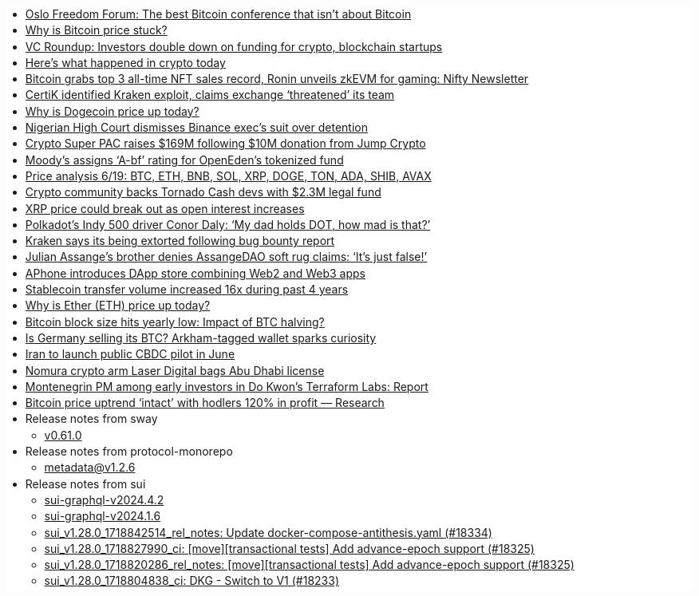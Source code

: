  - [Oslo Freedom Forum: The best Bitcoin conference that isn’t about Bitcoin](https://cointelegraph.com/news/oslo-freedom-forum-best-bitcoin-conference-isnt-about-bitcoin)
  - [Why is Bitcoin price stuck?](https://cointelegraph.com/news/why-is-bitcoin-price-stuck)
  - [VC Roundup: Investors double down on funding for crypto, blockchain startups](https://cointelegraph.com/news/vc-roundup-investors-funding-crypto-blockchain-startups)
  - [Here’s what happened in crypto today](https://cointelegraph.com/news/what-happened-in-crypto-today)
  - [Bitcoin grabs top 3 all-time NFT sales record, Ronin unveils zkEVM for gaming: Nifty Newsletter](https://cointelegraph.com/news/bitcoin-nft-sales-ronin-zkevm-gaming-nifty-newsletter)
  - [CertiK identified Kraken exploit, claims exchange ‘threatened’ its team](https://cointelegraph.com/news/certik-kraken-exploit-bug-bounty-white-hat-hackers-threats)
  - [Why is Dogecoin price up today?](https://cointelegraph.com/news/why-is-dogecoin-price-up-today)
  - [Nigerian High Court dismisses Binance exec’s suit over detention](https://cointelegraph.com/news/nigerian-court-dismisses-binance-exec-suit)
  - [Crypto Super PAC raises $169M following $10M donation from Jump Crypto](https://cointelegraph.com/news/crypto-super-pac-donation-jump-crypto)
  - [Moody’s assigns ‘A-bf’ rating for OpenEden’s tokenized fund](https://cointelegraph.com/news/moodys-assigns-abf-rating-openeden-tokenized-fund)
  - [Price analysis 6/19: BTC, ETH, BNB, SOL, XRP, DOGE, TON, ADA, SHIB, AVAX](https://cointelegraph.com/news/price-analysis-6-19-btc-eth-bnb-sol-xrp-doge-ton-ada-shib-avax)
  - [Crypto community backs Tornado Cash devs with $2.3M legal fund](https://cointelegraph.com/news/crypto-tornado-cash-legal-fund)
  - [XRP price could break out as open interest increases](https://cointelegraph.com/news/xrp-price-could-breakout-open-interest-increases)
  - [Polkadot’s Indy 500 driver Conor Daly: ‘My dad holds DOT, how mad is that?’](https://cointelegraph.com/magazine/polkadot-indy-500-driver-conor-daly-dad-holds-dot/)
  - [Kraken says its being extorted following bug bounty report](https://cointelegraph.com/news/kraken-claims-extortion-bug-bounty-report)
  - [Julian Assange’s brother denies AssangeDAO soft rug claims: ‘It’s just false!’](https://cointelegraph.com/news/brother-of-julian-assange-denies-assange-dao-soft-rug-claims)
  - [APhone introduces DApp store combining Web2 and Web3 apps](https://cointelegraph.com/news/aphone-dapp-store-web2-web3-apps)
  - [Stablecoin transfer volume increased 16x during past 4 years](https://cointelegraph.com/news/stablecoin-transfer-volume-16x-increase-4-years)
  - [Why is Ether (ETH) price up today?](https://cointelegraph.com/news/why-is-ethereum-eth-price-up-today)
  - [Bitcoin block size hits yearly low: Impact of BTC halving?](https://cointelegraph.com/news/bitcoin-block-size-yearly-low-halving)
  - [Is Germany selling its BTC? Arkham-tagged wallet sparks curiosity](https://cointelegraph.com/news/germany-btc-sell-arkham-wallet)
  - [Iran to launch public CBDC pilot in June](https://cointelegraph.com/news/iran-public-cbdc-pilot-digital-rial-june-2024)
  - [Nomura crypto arm Laser Digital bags Abu Dhabi license](https://cointelegraph.com/news/nomura-crypto-laser-digital-abu-dhabi-license)
  - [Montenegrin PM among early investors in Do Kwon’s Terraform Labs: Report](https://cointelegraph.com/news/montenegro-prime-minister-early-investor-do-kown-terra-report)
  - [Bitcoin price uptrend ‘intact’ with hodlers 120% in profit — Research](https://cointelegraph.com/news/bitcoin-price-uptrend-intact-hodlers-120-profit-research)
- Release notes from sway
  - [v0.61.0](https://github.com/FuelLabs/sway/releases/tag/v0.61.0)
- Release notes from protocol-monorepo
  - [metadata@v1.2.6](https://github.com/superfluid-finance/protocol-monorepo/releases/tag/metadata%40v1.2.6)
- Release notes from sui
  - [sui-graphql-v2024.4.2](https://github.com/MystenLabs/sui/releases/tag/sui-graphql-v2024.4.2)
  - [sui-graphql-v2024.1.6](https://github.com/MystenLabs/sui/releases/tag/sui-graphql-v2024.1.6)
  - [sui_v1.28.0_1718842514_rel_notes: Update docker-compose-antithesis.yaml (#18334)](https://github.com/MystenLabs/sui/releases/tag/sui_v1.28.0_1718842514_rel_notes)
  - [sui_v1.28.0_1718827990_ci: [move][transactional tests] Add advance-epoch support (#18325)](https://github.com/MystenLabs/sui/releases/tag/sui_v1.28.0_1718827990_ci)
  - [sui_v1.28.0_1718820286_rel_notes: [move][transactional tests] Add advance-epoch support (#18325)](https://github.com/MystenLabs/sui/releases/tag/sui_v1.28.0_1718820286_rel_notes)
  - [sui_v1.28.0_1718804838_ci: DKG - Switch to V1 (#18233)](https://github.com/MystenLabs/sui/releases/tag/sui_v1.28.0_1718804838_ci)